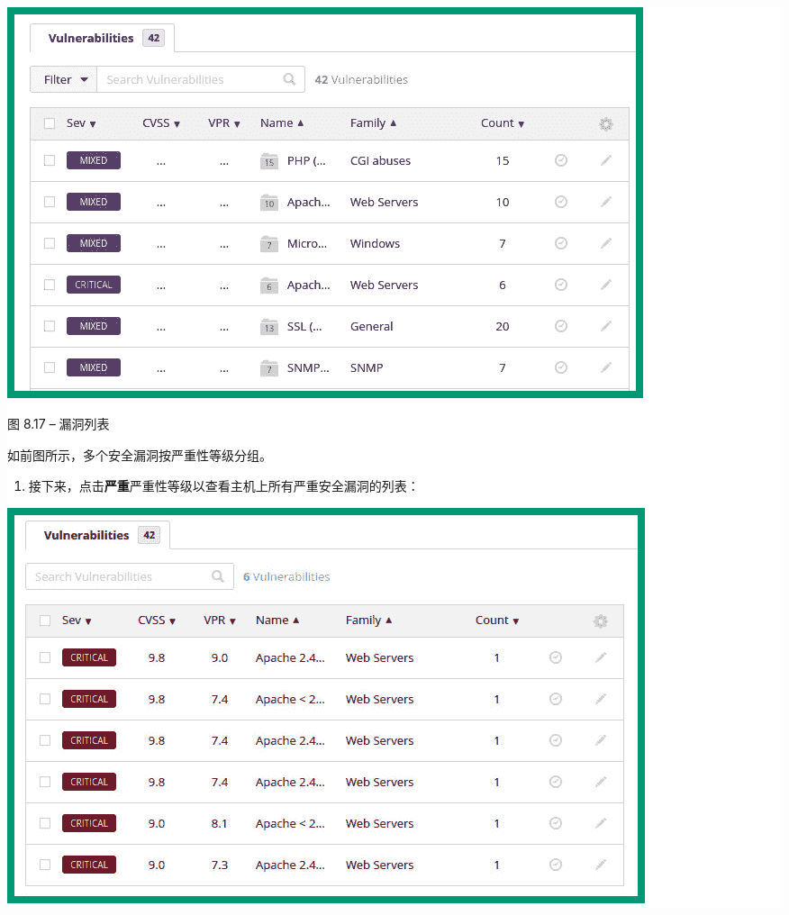 ![图 8.17 – 漏洞列表](img/Figure_8.17_B19448.jpg)

图 8.17 – 漏洞列表

如前图所示，多个安全漏洞按严重性等级分组。

1.  接下来，点击**严重**严重性等级以查看主机上所有严重安全漏洞的列表：

![图 8.18 – 严重安全漏洞](img/Figure_8.18_B19448.jpg)
